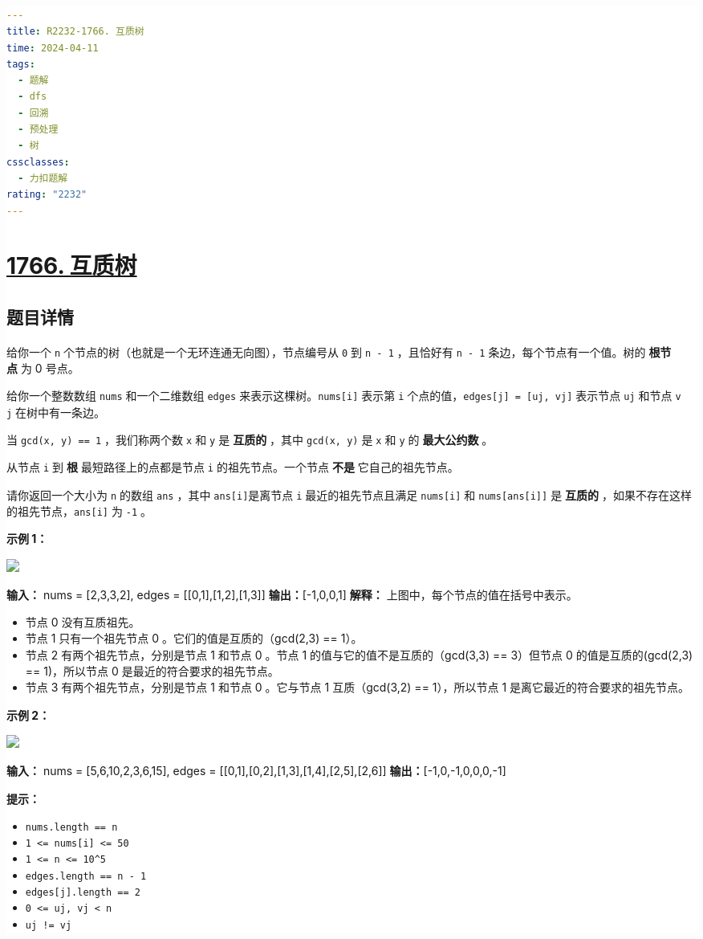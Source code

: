 ```yaml
---
title: R2232-1766. 互质树
time: 2024-04-11
tags:
  - 题解
  - dfs
  - 回溯
  - 预处理
  - 树
cssclasses:
  - 力扣题解
rating: "2232"
---
```

# [1766. 互质树](https://leetcode.cn/problems/tree-of-coprimes/)
## 题目详情

给你一个 `n` 个节点的树（也就是一个无环连通无向图），节点编号从 `0` 到 `n - 1` ，且恰好有 `n - 1` 条边，每个节点有一个值。树的 **根节点** 为 0 号点。

给你一个整数数组 `nums` 和一个二维数组 `edges` 来表示这棵树。`nums[i]` 表示第 `i` 个点的值，`edges[j] = [uj, vj]` 表示节点 `uj` 和节点 `vj` 在树中有一条边。

当 `gcd(x, y) == 1` ，我们称两个数 `x` 和 `y` 是 **互质的** ，其中 `gcd(x, y)` 是 `x` 和 `y` 的 **最大公约数** 。

从节点 `i` 到 **根** 最短路径上的点都是节点 `i` 的祖先节点。一个节点 **不是** 它自己的祖先节点。

请你返回一个大小为 `n` 的数组 `ans` ，其中 `ans[i]`是离节点 `i` 最近的祖先节点且满足 `nums[i]` 和 `nums[ans[i]]` 是 **互质的** ，如果不存在这样的祖先节点，`ans[i]` 为 `-1` 。

**示例 1：**

**![](https://assets.leetcode-cn.com/aliyun-lc-upload/uploads/2021/02/20/untitled-diagram.png)**

**输入：** nums = [2,3,3,2], edges = [[0,1],[1,2],[1,3]]
**输出：**[-1,0,0,1]
**解释：** 上图中，每个节点的值在括号中表示。
- 节点 0 没有互质祖先。
- 节点 1 只有一个祖先节点 0 。它们的值是互质的（gcd(2,3) == 1）。
- 节点 2 有两个祖先节点，分别是节点 1 和节点 0 。节点 1 的值与它的值不是互质的（gcd(3,3) == 3）但节点 0 的值是互质的(gcd(2,3) == 1)，所以节点 0 是最近的符合要求的祖先节点。
- 节点 3 有两个祖先节点，分别是节点 1 和节点 0 。它与节点 1 互质（gcd(3,2) == 1），所以节点 1 是离它最近的符合要求的祖先节点。

**示例 2：**

![](https://assets.leetcode-cn.com/aliyun-lc-upload/uploads/2021/02/20/untitled-diagram1.png)

**输入：** nums = [5,6,10,2,3,6,15], edges = [[0,1],[0,2],[1,3],[1,4],[2,5],[2,6]]
**输出：**[-1,0,-1,0,0,0,-1]

**提示：**
- `nums.length == n`
- `1 <= nums[i] <= 50`
- `1 <= n <= 10^5`
- `edges.length == n - 1`
- `edges[j].length == 2`
- `0 <= uj, vj < n`
- `uj != vj`
